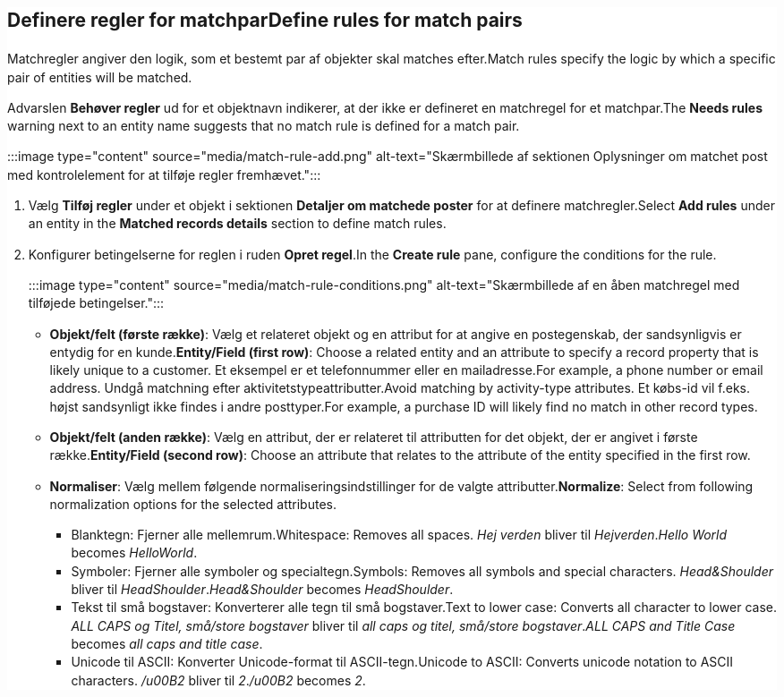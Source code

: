 ## <a name="define-rules-for-match-pairs"></a><span data-ttu-id="3b9f9-128">Definere regler for matchpar</span><span class="sxs-lookup"><span data-stu-id="3b9f9-128">Define rules for match pairs</span></span>

<span data-ttu-id="3b9f9-129">Matchregler angiver den logik, som et bestemt par af objekter skal matches efter.</span><span class="sxs-lookup"><span data-stu-id="3b9f9-129">Match rules specify the logic by which a specific pair of entities will be matched.</span></span>

<span data-ttu-id="3b9f9-130">Advarslen **Behøver regler** ud for et objektnavn indikerer, at der ikke er defineret en matchregel for et matchpar.</span><span class="sxs-lookup"><span data-stu-id="3b9f9-130">The **Needs rules** warning next to an entity name suggests that no match rule is defined for a match pair.</span></span> 

:::image type="content" source="media/match-rule-add.png" alt-text="Skærmbillede af sektionen Oplysninger om matchet post med kontrolelement for at tilføje regler fremhævet.":::

1. <span data-ttu-id="3b9f9-132">Vælg **Tilføj regler** under et objekt i sektionen **Detaljer om matchede poster** for at definere matchregler.</span><span class="sxs-lookup"><span data-stu-id="3b9f9-132">Select **Add rules** under an entity in the **Matched records details** section to define match rules.</span></span>

1. <span data-ttu-id="3b9f9-133">Konfigurer betingelserne for reglen i ruden **Opret regel**.</span><span class="sxs-lookup"><span data-stu-id="3b9f9-133">In the **Create rule** pane, configure the conditions for the rule.</span></span>

   :::image type="content" source="media/match-rule-conditions.png" alt-text="Skærmbillede af en åben matchregel med tilføjede betingelser.":::

   - <span data-ttu-id="3b9f9-135">**Objekt/felt (første række)**: Vælg et relateret objekt og en attribut for at angive en postegenskab, der sandsynligvis er entydig for en kunde.</span><span class="sxs-lookup"><span data-stu-id="3b9f9-135">**Entity/Field (first row)**: Choose a related entity and an attribute to specify a record property that is likely unique to a customer.</span></span> <span data-ttu-id="3b9f9-136">Et eksempel er et telefonnummer eller en mailadresse.</span><span class="sxs-lookup"><span data-stu-id="3b9f9-136">For example, a phone number or email address.</span></span> <span data-ttu-id="3b9f9-137">Undgå matchning efter aktivitetstypeattributter.</span><span class="sxs-lookup"><span data-stu-id="3b9f9-137">Avoid matching by activity-type attributes.</span></span> <span data-ttu-id="3b9f9-138">Et købs-id vil f.eks. højst sandsynligt ikke findes i andre posttyper.</span><span class="sxs-lookup"><span data-stu-id="3b9f9-138">For example, a purchase ID will likely find no match in other record types.</span></span>

   - <span data-ttu-id="3b9f9-139">**Objekt/felt (anden række)**: Vælg en attribut, der er relateret til attributten for det objekt, der er angivet i første række.</span><span class="sxs-lookup"><span data-stu-id="3b9f9-139">**Entity/Field (second row)**: Choose an attribute that relates to the attribute of the entity specified in the first row.</span></span>

   - <span data-ttu-id="3b9f9-140">**Normaliser**: Vælg mellem følgende normaliseringsindstillinger for de valgte attributter.</span><span class="sxs-lookup"><span data-stu-id="3b9f9-140">**Normalize**: Select from following normalization options for the selected attributes.</span></span> 
     - <span data-ttu-id="3b9f9-141">Blanktegn: Fjerner alle mellemrum.</span><span class="sxs-lookup"><span data-stu-id="3b9f9-141">Whitespace: Removes all spaces.</span></span> <span data-ttu-id="3b9f9-142">*Hej   verden* bliver til *Hejverden*.</span><span class="sxs-lookup"><span data-stu-id="3b9f9-142">*Hello   World* becomes *HelloWorld*.</span></span>
     - <span data-ttu-id="3b9f9-143">Symboler: Fjerner alle symboler og specialtegn.</span><span class="sxs-lookup"><span data-stu-id="3b9f9-143">Symbols: Removes all symbols and special characters.</span></span> <span data-ttu-id="3b9f9-144">*Head&Shoulder* bliver til *HeadShoulder*.</span><span class="sxs-lookup"><span data-stu-id="3b9f9-144">*Head&Shoulder* becomes *HeadShoulder*.</span></span>
     - <span data-ttu-id="3b9f9-145">Tekst til små bogstaver: Konverterer alle tegn til små bogstaver.</span><span class="sxs-lookup"><span data-stu-id="3b9f9-145">Text to lower case: Converts all character to lower case.</span></span> <span data-ttu-id="3b9f9-146">*ALL CAPS og Titel, små/store bogstaver* bliver til *all caps og titel, små/store bogstaver*.</span><span class="sxs-lookup"><span data-stu-id="3b9f9-146">*ALL CAPS and Title Case* becomes *all caps and title case*.</span></span>
     - <span data-ttu-id="3b9f9-147">Unicode til ASCII: Konverter Unicode-format til ASCII-tegn.</span><span class="sxs-lookup"><span data-stu-id="3b9f9-147">Unicode to ASCII: Converts unicode notation to ASCII characters.</span></span> <span data-ttu-id="3b9f9-148">*/u00B2* bliver til *2*.</span><span class="sxs-lookup"><span data-stu-id="3b9f9-148">*/u00B2* becomes *2*.</span></span>